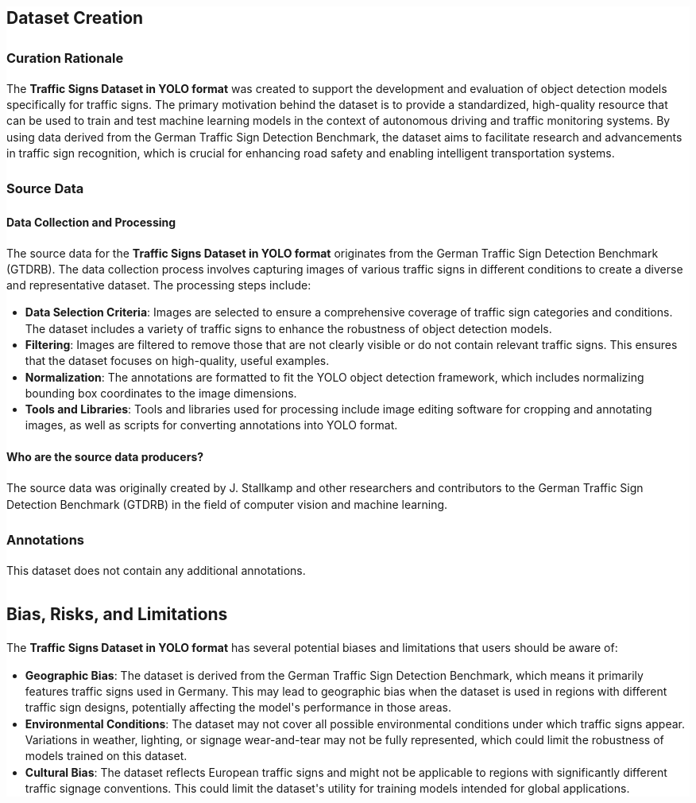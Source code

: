 ## Dataset Creation

### Curation Rationale

The **Traffic Signs Dataset in YOLO format** was created to support the development and evaluation of object detection models specifically for traffic signs. The primary motivation behind the dataset is to provide a standardized, high-quality resource that can be used to train and test machine learning models in the context of autonomous driving and traffic monitoring systems. By using data derived from the German Traffic Sign Detection Benchmark, the dataset aims to facilitate research and advancements in traffic sign recognition, which is crucial for enhancing road safety and enabling intelligent transportation systems.

### Source Data

#### Data Collection and Processing

The source data for the **Traffic Signs Dataset in YOLO format** originates from the German Traffic Sign Detection Benchmark (GTDRB). The data collection process involves capturing images of various traffic signs in different conditions to create a diverse and representative dataset. The processing steps include:
- **Data Selection Criteria**: Images are selected to ensure a comprehensive coverage of traffic sign categories and conditions. The dataset includes a variety of traffic signs to enhance the robustness of object detection models.
- **Filtering**: Images are filtered to remove those that are not clearly visible or do not contain relevant traffic signs. This ensures that the dataset focuses on high-quality, useful examples.
- **Normalization**: The annotations are formatted to fit the YOLO object detection framework, which includes normalizing bounding box coordinates to the image dimensions.
- **Tools and Libraries**: Tools and libraries used for processing include image editing software for cropping and annotating images, as well as scripts for converting annotations into YOLO format.

#### Who are the source data producers?

The source data was originally created by J. Stallkamp and other researchers and contributors to the German Traffic Sign Detection Benchmark (GTDRB) in the field of computer vision and machine learning.

### Annotations 

This dataset does not contain any additional annotations.

## Bias, Risks, and Limitations

The **Traffic Signs Dataset in YOLO format** has several potential biases and limitations that users should be aware of:
- **Geographic Bias**: The dataset is derived from the German Traffic Sign Detection Benchmark, which means it primarily features traffic signs used in Germany. This may lead to geographic bias when the dataset is used in regions with different traffic sign designs, potentially affecting the model's performance in those areas.
- **Environmental Conditions**: The dataset may not cover all possible environmental conditions under which traffic signs appear. Variations in weather, lighting, or signage wear-and-tear may not be fully represented, which could limit the robustness of models trained on this dataset.
- **Cultural Bias**: The dataset reflects European traffic signs and might not be applicable to regions with significantly different traffic signage conventions. This could limit the dataset's utility for training models intended for global applications.

